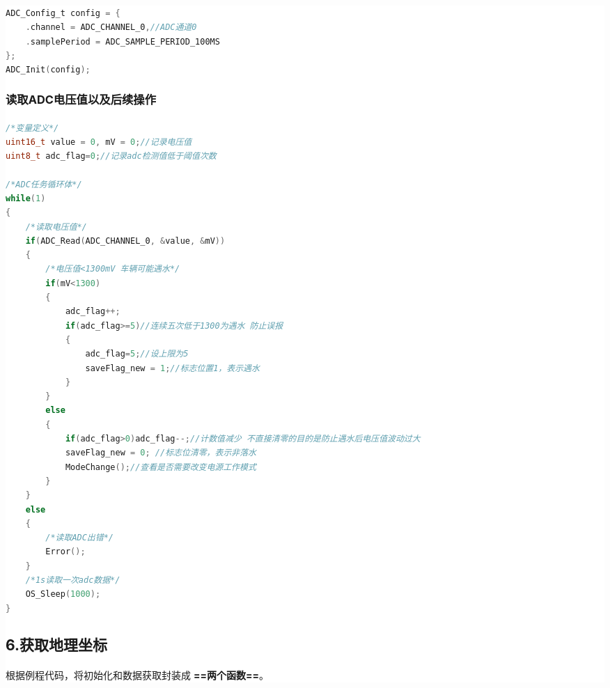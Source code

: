 ```c
ADC_Config_t config = {
    .channel = ADC_CHANNEL_0,//ADC通道0
    .samplePeriod = ADC_SAMPLE_PERIOD_100MS
};
ADC_Init(config);
```

### 读取ADC电压值以及后续操作

```c
/*变量定义*/
uint16_t value = 0, mV = 0;//记录电压值
uint8_t adc_flag=0;//记录adc检测值低于阈值次数    

/*ADC任务循环体*/
while(1)
{
    /*读取电压值*/
    if(ADC_Read(ADC_CHANNEL_0, &value, &mV))
    {
        /*电压值<1300mV 车辆可能遇水*/
        if(mV<1300)
        {
            adc_flag++; 
            if(adc_flag>=5)//连续五次低于1300为遇水 防止误报
            {
                adc_flag=5;//设上限为5
                saveFlag_new = 1;//标志位置1，表示遇水
            }
        }
        else
        {
            if(adc_flag>0)adc_flag--;//计数值减少 不直接清零的目的是防止遇水后电压值波动过大
            saveFlag_new = 0; //标志位清零，表示非落水
            ModeChange();//查看是否需要改变电源工作模式
        }    
    }
    else
    {
        /*读取ADC出错*/
        Error();
    }
    /*1s读取一次adc数据*/
    OS_Sleep(1000);
}
```

## 6.获取地理坐标

根据例程代码，将初始化和数据获取封装成 **==两个函数==**。
